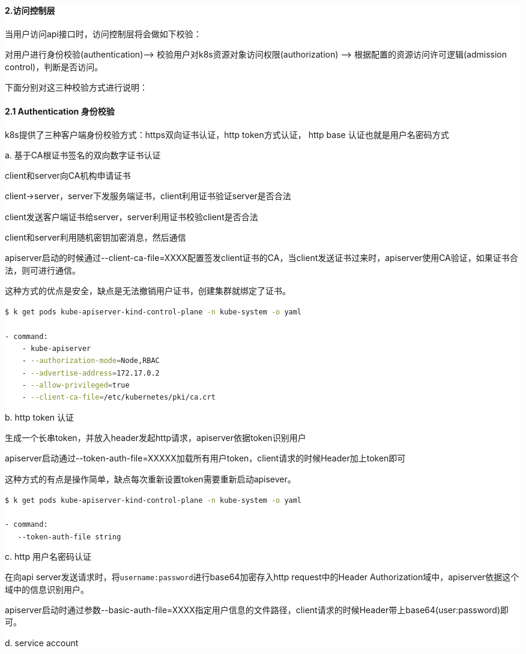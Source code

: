 
#### 2.访问控制层

当用户访问api接口时，访问控制层将会做如下校验：

对用户进行身份校验(authentication)--> 校验用户对k8s资源对象访问权限(authorization) --> 根据配置的资源访问许可逻辑(admission control)，判断是否访问。

下面分别对这三种校验方式进行说明：

#### 2.1 Authentication 身份校验

k8s提供了三种客户端身份校验方式：https双向证书认证，http token方式认证， http base 认证也就是用户名密码方式

a. 基于CA根证书签名的双向数字证书认证

client和server向CA机构申请证书

client->server，server下发服务端证书，client利用证书验证server是否合法

client发送客户端证书给server，server利用证书校验client是否合法

client和server利用随机密钥加密消息，然后通信

apiserver启动的时候通过--client-ca-file=XXXX配置签发client证书的CA，当client发送证书过来时，apiserver使用CA验证，如果证书合法，则可进行通信。

这种方式的优点是安全，缺点是无法撤销用户证书，创建集群就绑定了证书。

```bash
$ k get pods kube-apiserver-kind-control-plane -n kube-system -o yaml

- command:
    - kube-apiserver
    - --authorization-mode=Node,RBAC
    - --advertise-address=172.17.0.2
    - --allow-privileged=true
    - --client-ca-file=/etc/kubernetes/pki/ca.crt
```

b. http token 认证

生成一个长串token，并放入header发起http请求，apiserver依据token识别用户

apiserver启动通过--token-auth-file=XXXXX加载所有用户token，client请求的时候Header加上token即可

这种方式的有点是操作简单，缺点每次重新设置token需要重新启动apisever。
```bash
$ k get pods kube-apiserver-kind-control-plane -n kube-system -o yaml

- command:
   --token-auth-file string
```

c. http 用户名密码认证

在向api server发送请求时，将`username:password`进行base64加密存入http request中的Header Authorization域中，apiserver依据这个域中的信息识别用户。

apiserver启动时通过参数--basic-auth-file=XXXX指定用户信息的文件路径，client请求的时候Header带上base64(user:password)即可。

d. service account 
